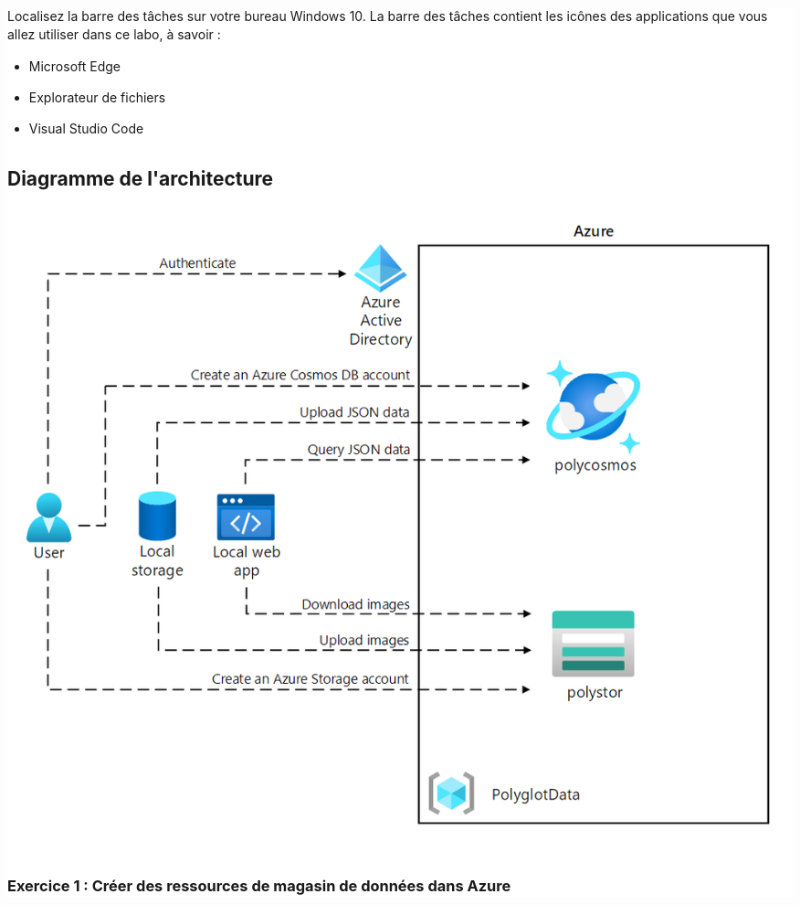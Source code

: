 Localisez la barre des tâches sur votre bureau Windows 10. La barre des tâches contient les icônes des applications que vous allez utiliser dans ce labo, à savoir :

-   Microsoft Edge

-   Explorateur de fichiers

-   Visual Studio Code

## <a name="architecture-diagram"></a>Diagramme de l'architecture

![Diagramme d’architecture montrant un utilisateur en train de construire une solution de données polyglotte en créant un compte de stockage Azure et un compte Azure Cosmos DB.](./media/Lab04-Diagram.png)

### <a name="exercise-1-creating-data-store-resources-in-azure"></a>Exercice 1 : Créer des ressources de magasin de données dans Azure
